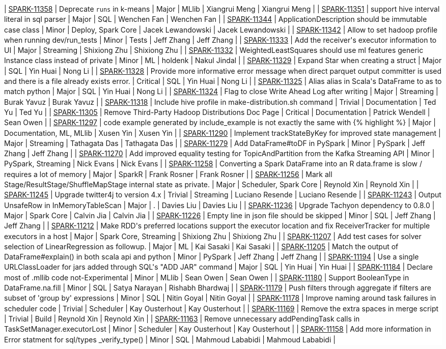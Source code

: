 | [SPARK-11358](https://issues.apache.org/jira/browse/SPARK-11358) | Deprecate `runs` in k-means |  Major | MLlib | Xiangrui Meng | Xiangrui Meng |
| [SPARK-11351](https://issues.apache.org/jira/browse/SPARK-11351) | support hive interval literal in sql parser |  Major | SQL | Wenchen Fan | Wenchen Fan |
| [SPARK-11344](https://issues.apache.org/jira/browse/SPARK-11344) | ApplicationDescription should be immutable case class |  Minor | Deploy, Spark Core | Jacek Lewandowski | Jacek Lewandowski |
| [SPARK-11342](https://issues.apache.org/jira/browse/SPARK-11342) | Allow to set hadoop profile when running dev/run\_tests |  Minor | Tests | Jeff Zhang | Jeff Zhang |
| [SPARK-11333](https://issues.apache.org/jira/browse/SPARK-11333) | Add the receiver's executor information to UI |  Major | Streaming | Shixiong Zhu | Shixiong Zhu |
| [SPARK-11332](https://issues.apache.org/jira/browse/SPARK-11332) | WeightedLeastSquares should use ml features generic Instance class instead of private |  Minor | ML | holdenk | Nakul Jindal |
| [SPARK-11329](https://issues.apache.org/jira/browse/SPARK-11329) | Expand Star when creating a struct |  Major | SQL | Yin Huai | Nong Li |
| [SPARK-11328](https://issues.apache.org/jira/browse/SPARK-11328) | Provide more informative error message when direct parquet output committer is used and there is a file already exists error. |  Critical | SQL | Yin Huai | Nong Li |
| [SPARK-11325](https://issues.apache.org/jira/browse/SPARK-11325) | Alias alias in Scala's DataFrame to as to match python |  Major | SQL | Yin Huai | Nong Li |
| [SPARK-11324](https://issues.apache.org/jira/browse/SPARK-11324) | Flag to close Write Ahead Log after writing |  Major | Streaming | Burak Yavuz | Burak Yavuz |
| [SPARK-11318](https://issues.apache.org/jira/browse/SPARK-11318) | Include hive profile in make-distribution.sh command |  Trivial | Documentation | Ted Yu | Ted Yu |
| [SPARK-11305](https://issues.apache.org/jira/browse/SPARK-11305) | Remove Third-Party Hadoop Distributions Doc Page |  Critical | Documentation | Patrick Wendell | Sean Owen |
| [SPARK-11297](https://issues.apache.org/jira/browse/SPARK-11297) | code example generated by include\_example is not exactly the same with {% highlight %} |  Major | Documentation, ML, MLlib | Xusen Yin | Xusen Yin |
| [SPARK-11290](https://issues.apache.org/jira/browse/SPARK-11290) | Implement trackStateByKey for improved state management |  Major | Streaming | Tathagata Das | Tathagata Das |
| [SPARK-11279](https://issues.apache.org/jira/browse/SPARK-11279) | Add DataFrame#toDF in PySpark |  Minor | PySpark | Jeff Zhang | Jeff Zhang |
| [SPARK-11270](https://issues.apache.org/jira/browse/SPARK-11270) | Add improved equality testing for TopicAndPartition from the Kafka Streaming API |  Minor | PySpark, Streaming | Nick Evans | Nick Evans |
| [SPARK-11258](https://issues.apache.org/jira/browse/SPARK-11258) | Converting a Spark DataFrame into an R data.frame is slow / requires a lot of memory |  Major | SparkR | Frank Rosner | Frank Rosner |
| [SPARK-11256](https://issues.apache.org/jira/browse/SPARK-11256) | Mark all Stage/ResultStage/ShuffleMapStage internal state as private. |  Major | Scheduler, Spark Core | Reynold Xin | Reynold Xin |
| [SPARK-11245](https://issues.apache.org/jira/browse/SPARK-11245) | Upgrade twitter4j to version 4.x |  Trivial | Streaming | Luciano Resende | Luciano Resende |
| [SPARK-11243](https://issues.apache.org/jira/browse/SPARK-11243) | Output UnsafeRow in InMemoryTableScan |  Major | . | Davies Liu | Davies Liu |
| [SPARK-11236](https://issues.apache.org/jira/browse/SPARK-11236) | Upgrade Tachyon dependency to 0.8.0 |  Major | Spark Core | Calvin Jia | Calvin Jia |
| [SPARK-11226](https://issues.apache.org/jira/browse/SPARK-11226) | Empty line in json file should be skipped |  Minor | SQL | Jeff Zhang | Jeff Zhang |
| [SPARK-11212](https://issues.apache.org/jira/browse/SPARK-11212) | Make RDD's preferred locations support the executor location and fix ReceiverTracker for multiple executors in a host |  Major | Spark Core, Streaming | Shixiong Zhu | Shixiong Zhu |
| [SPARK-11207](https://issues.apache.org/jira/browse/SPARK-11207) | Add test cases for solver selection of LinearRegression as followup. |  Major | ML | Kai Sasaki | Kai Sasaki |
| [SPARK-11205](https://issues.apache.org/jira/browse/SPARK-11205) | Match the output of DataFrame#explain() in both scala api and python |  Minor | PySpark | Jeff Zhang | Jeff Zhang |
| [SPARK-11194](https://issues.apache.org/jira/browse/SPARK-11194) | Use a single URLClassLoader for jars added through SQL's "ADD JAR" command |  Major | SQL | Yin Huai | Yin Huai |
| [SPARK-11184](https://issues.apache.org/jira/browse/SPARK-11184) | Declare most of .mllib code not-Experimental |  Minor | MLlib | Sean Owen | Sean Owen |
| [SPARK-11180](https://issues.apache.org/jira/browse/SPARK-11180) | Support BooleanType in DataFrame.na.fill |  Minor | SQL | Satya Narayan | Rishabh Bhardwaj |
| [SPARK-11179](https://issues.apache.org/jira/browse/SPARK-11179) | Push filters through aggregate if filters are subset of 'group by' expressions |  Minor | SQL | Nitin Goyal | Nitin Goyal |
| [SPARK-11178](https://issues.apache.org/jira/browse/SPARK-11178) | Improve naming around task failures in scheduler code |  Trivial | Scheduler | Kay Ousterhout | Kay Ousterhout |
| [SPARK-11169](https://issues.apache.org/jira/browse/SPARK-11169) | Remove the extra spaces in merge script |  Trivial | Build | Reynold Xin | Reynold Xin |
| [SPARK-11163](https://issues.apache.org/jira/browse/SPARK-11163) | Remove unnecessary addPendingTask calls in TaskSetManager.executorLost |  Minor | Scheduler | Kay Ousterhout | Kay Ousterhout |
| [SPARK-11158](https://issues.apache.org/jira/browse/SPARK-11158) | Add more information in Error statment for sql/types \_verify\_type() |  Minor | SQL | Mahmoud Lababidi | Mahmoud Lababidi |
